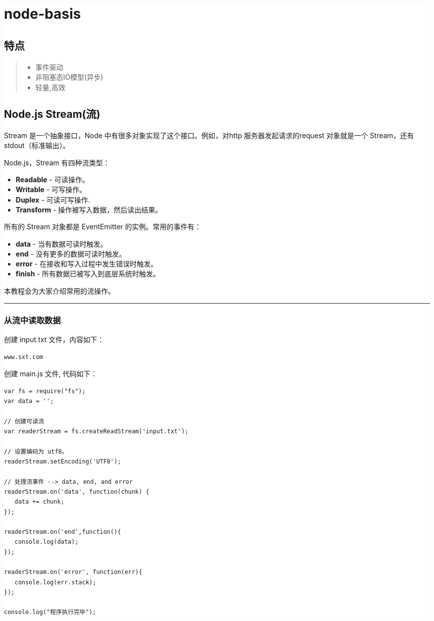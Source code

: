 # node-basis

## 特点

> - 事件驱动
> - 非阻塞态IO模型(异步)
> - 轻量,高效

## Node.js Stream(流)

Stream 是一个抽象接口，Node 中有很多对象实现了这个接口。例如，对http 服务器发起请求的request 对象就是一个 Stream，还有stdout（标准输出）。

Node.js，Stream 有四种流类型：

- **Readable** - 可读操作。
- **Writable** - 可写操作。
- **Duplex** - 可读可写操作.
- **Transform** - 操作被写入数据，然后读出结果。

所有的 Stream 对象都是 EventEmitter 的实例。常用的事件有：

- **data** - 当有数据可读时触发。
- **end** - 没有更多的数据可读时触发。
- **error** - 在接收和写入过程中发生错误时触发。
- **finish** - 所有数据已被写入到底层系统时触发。

本教程会为大家介绍常用的流操作。

---

### 从流中读取数据

创建 input.txt 文件，内容如下：

```
www.sxt.com
```

创建 main.js 文件, 代码如下：

```
var fs = require("fs");
var data = '';

// 创建可读流
var readerStream = fs.createReadStream('input.txt');

// 设置编码为 utf8。
readerStream.setEncoding('UTF8');

// 处理流事件 --> data, end, and error
readerStream.on('data', function(chunk) {
   data += chunk;
});

readerStream.on('end',function(){
   console.log(data);
});

readerStream.on('error', function(err){
   console.log(err.stack);
});

console.log("程序执行完毕");
```
